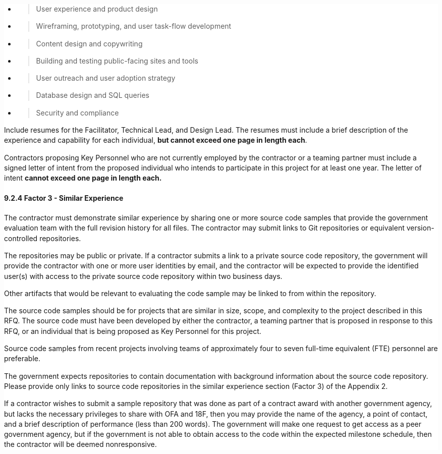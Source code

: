  - > User experience and product design

  - > Wireframing, prototyping, and user task-flow development

  - > Content design and copywriting

  - > Building and testing public-facing sites and tools

  - > User outreach and user adoption strategy

  - > Database design and SQL queries

  - > Security and compliance

Include resumes for the Facilitator, Technical Lead, and Design Lead.
The resumes must include a brief description of the experience and
capability for each individual, **but cannot exceed one page in length
each**.

Contractors proposing Key Personnel who are not currently employed by
the contractor or a teaming partner must include a signed letter of
intent from the proposed individual who intends to participate in this
project for at least one year. The letter of intent **cannot exceed one
page in length each.**

#### 9.2.4 Factor 3 - Similar Experience

The contractor must demonstrate similar experience by sharing one or
more source code samples that provide the government evaluation team
with the full revision history for all files. The contractor may submit
links to Git repositories or equivalent version-controlled repositories.

The repositories may be public or private. If a contractor submits a
link to a private source code repository, the government will provide
the contractor with one or more user identities by email, and the
contractor will be expected to provide the identified user(s) with
access to the private source code repository within two business days.

Other artifacts that would be relevant to evaluating the code sample may
be linked to from within the repository.

The source code samples should be for projects that are similar in size,
scope, and complexity to the project described in this RFQ. The source
code must have been developed by either the contractor, a teaming
partner that is proposed in response to this RFQ, or an individual that
is being proposed as Key Personnel for this project.

Source code samples from recent projects involving teams of
approximately four to seven full-time equivalent (FTE) personnel are
preferable.

The government expects repositories to contain documentation with
background information about the source code repository. Please provide
only links to source code repositories in the similar experience section
(Factor 3) of the Appendix 2.

If a contractor wishes to submit a sample repository that was done as
part of a contract award with another government agency, but lacks the
necessary privileges to share with OFA and 18F, then you may provide the
name of the agency, a point of contact, and a brief description of
performance (less than 200 words). The government will make one request
to get access as a peer government agency, but if the government is not
able to obtain access to the code within the expected milestone
schedule, then the contractor will be deemed nonresponsive.

